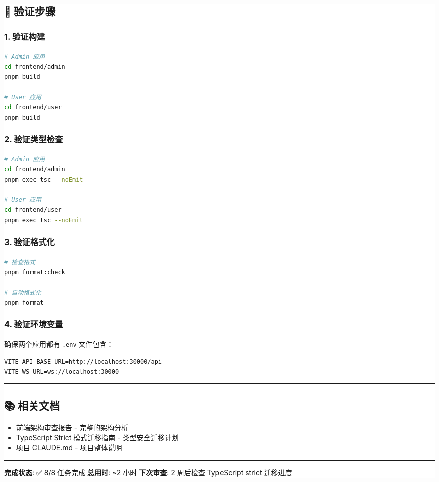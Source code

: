 
## 📝 验证步骤

### 1. 验证构建
```bash
# Admin 应用
cd frontend/admin
pnpm build

# User 应用
cd frontend/user
pnpm build
```

### 2. 验证类型检查
```bash
# Admin 应用
cd frontend/admin
pnpm exec tsc --noEmit

# User 应用
cd frontend/user
pnpm exec tsc --noEmit
```

### 3. 验证格式化
```bash
# 检查格式
pnpm format:check

# 自动格式化
pnpm format
```

### 4. 验证环境变量
确保两个应用都有 `.env` 文件包含：
```env
VITE_API_BASE_URL=http://localhost:30000/api
VITE_WS_URL=ws://localhost:30000
```

---

## 📚 相关文档

- [前端架构审查报告](../.claude/FRONTEND_ARCHITECTURE_REVIEW.md) - 完整的架构分析
- [TypeScript Strict 模式迁移指南](TYPESCRIPT_STRICT_MODE_MIGRATION.md) - 类型安全迁移计划
- [项目 CLAUDE.md](../CLAUDE.md) - 项目整体说明

---

**完成状态**: ✅ 8/8 任务完成
**总用时**: ~2 小时
**下次审查**: 2 周后检查 TypeScript strict 迁移进度
